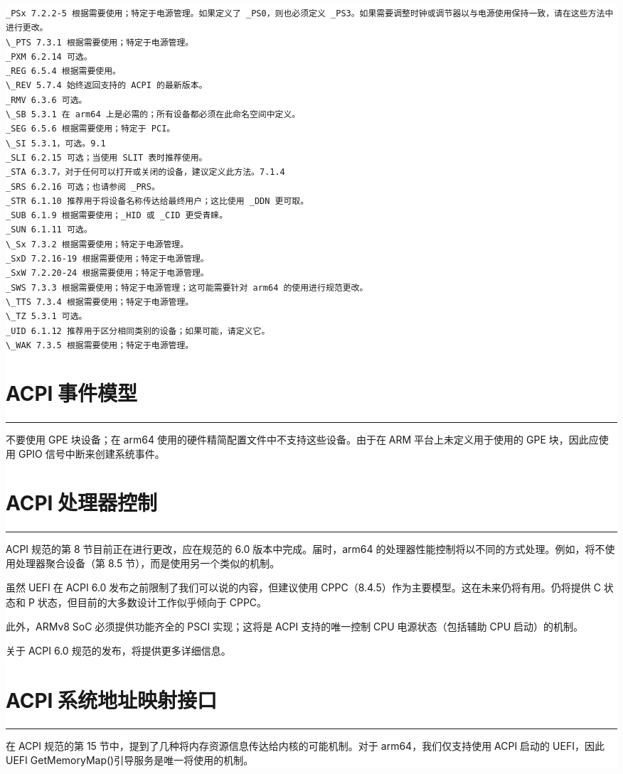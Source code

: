 ```
_PSx 7.2.2-5 根据需要使用；特定于电源管理。如果定义了 _PS0，则也必须定义 _PS3。如果需要调整时钟或调节器以与电源使用保持一致，请在这些方法中进行更改。
\_PTS 7.3.1 根据需要使用；特定于电源管理。
_PXM 6.2.14 可选。
_REG 6.5.4 根据需要使用。
\_REV 5.7.4 始终返回支持的 ACPI 的最新版本。
_RMV 6.3.6 可选。
\_SB 5.3.1 在 arm64 上是必需的；所有设备都必须在此命名空间中定义。
_SEG 6.5.6 根据需要使用；特定于 PCI。
\_SI 5.3.1，可选。9.1
_SLI 6.2.15 可选；当使用 SLIT 表时推荐使用。
_STA 6.3.7，对于任何可以打开或关闭的设备，建议定义此方法。7.1.4
_SRS 6.2.16 可选；也请参阅 _PRS。
_STR 6.1.10 推荐用于将设备名称传达给最终用户；这比使用 _DDN 更可取。
_SUB 6.1.9 根据需要使用；_HID 或 _CID 更受青睐。
_SUN 6.1.11 可选。
\_Sx 7.3.2 根据需要使用；特定于电源管理。
_SxD 7.2.16-19 根据需要使用；特定于电源管理。
_SxW 7.2.20-24 根据需要使用；特定于电源管理。
_SWS 7.3.3 根据需要使用；特定于电源管理；这可能需要针对 arm64 的使用进行规范更改。
\_TTS 7.3.4 根据需要使用；特定于电源管理。
\_TZ 5.3.1 可选。
_UID 6.1.12 推荐用于区分相同类别的设备；如果可能，请定义它。
\_WAK 7.3.5 根据需要使用；特定于电源管理。
```

# ACPI 事件模型

----------------

不要使用 GPE 块设备；在 arm64 使用的硬件精简配置文件中不支持这些设备。由于在 ARM 平台上未定义用于使用的 GPE 块，因此应使用 GPIO 信号中断来创建系统事件。

# ACPI 处理器控制

----------------------

ACPI 规范的第 8 节目前正在进行更改，应在规范的 6.0 版本中完成。届时，arm64 的处理器性能控制将以不同的方式处理。例如，将不使用处理器聚合设备（第 8.5 节），而是使用另一个类似的机制。

虽然 UEFI 在 ACPI 6.0 发布之前限制了我们可以说的内容，但建议使用 CPPC（8.4.5）作为主要模型。这在未来仍将有用。仍将提供 C 状态和 P 状态，但目前的大多数设计工作似乎倾向于 CPPC。

此外，ARMv8 SoC 必须提供功能齐全的 PSCI 实现；这将是 ACPI 支持的唯一控制 CPU 电源状态（包括辅助 CPU 启动）的机制。

关于 ACPI 6.0 规范的发布，将提供更多详细信息。

# ACPI 系统地址映射接口

----------------------------------

在 ACPI 规范的第 15 节中，提到了几种将内存资源信息传达给内核的可能机制。对于 arm64，我们仅支持使用 ACPI 启动的 UEFI，因此 UEFI GetMemoryMap()引导服务是唯一将使用的机制。

